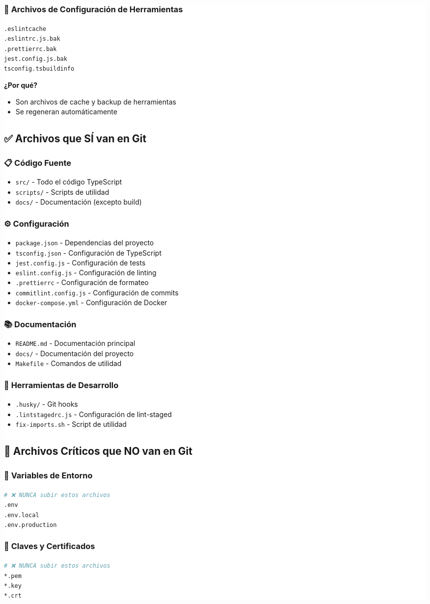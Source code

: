 ### 🔧 **Archivos de Configuración de Herramientas**
```
.eslintcache
.eslintrc.js.bak
.prettierrc.bak
jest.config.js.bak
tsconfig.tsbuildinfo
```
**¿Por qué?**
- Son archivos de cache y backup de herramientas
- Se regeneran automáticamente

## ✅ Archivos que SÍ van en Git

### 📋 **Código Fuente**
- `src/` - Todo el código TypeScript
- `scripts/` - Scripts de utilidad
- `docs/` - Documentación (excepto build)

### ⚙️ **Configuración**
- `package.json` - Dependencias del proyecto
- `tsconfig.json` - Configuración de TypeScript
- `jest.config.js` - Configuración de tests
- `eslint.config.js` - Configuración de linting
- `.prettierrc` - Configuración de formateo
- `commitlint.config.js` - Configuración de commits
- `docker-compose.yml` - Configuración de Docker

### 📚 **Documentación**
- `README.md` - Documentación principal
- `docs/` - Documentación del proyecto
- `Makefile` - Comandos de utilidad

### 🔧 **Herramientas de Desarrollo**
- `.husky/` - Git hooks
- `.lintstagedrc.js` - Configuración de lint-staged
- `fix-imports.sh` - Script de utilidad

## 🚨 Archivos Críticos que NO van en Git

### 🔐 **Variables de Entorno**
```bash
# ❌ NUNCA subir estos archivos
.env
.env.local
.env.production
```

### 🔑 **Claves y Certificados**
```bash
# ❌ NUNCA subir estos archivos
*.pem
*.key
*.crt
```
